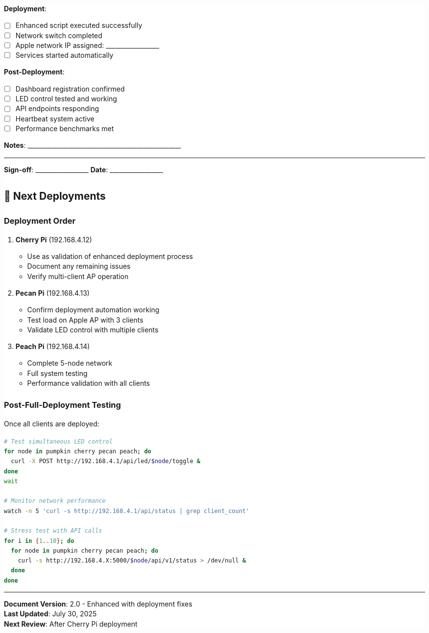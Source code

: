 **Deployment**:
- [ ] Enhanced script executed successfully
- [ ] Network switch completed
- [ ] Apple network IP assigned: _________________
- [ ] Services started automatically

**Post-Deployment**:
- [ ] Dashboard registration confirmed
- [ ] LED control tested and working
- [ ] API endpoints responding
- [ ] Heartbeat system active
- [ ] Performance benchmarks met

**Notes**: _________________________________________________
_________________________________________________________

**Sign-off**: _________________ **Date**: _________________

## 🔄 Next Deployments

### Deployment Order

1. **Cherry Pi** (192.168.4.12)
   - Use as validation of enhanced deployment process
   - Document any remaining issues
   - Verify multi-client AP operation

2. **Pecan Pi** (192.168.4.13)
   - Confirm deployment automation working
   - Test load on Apple AP with 3 clients
   - Validate LED control with multiple clients

3. **Peach Pi** (192.168.4.14)
   - Complete 5-node network
   - Full system testing
   - Performance validation with all clients

### Post-Full-Deployment Testing

Once all clients are deployed:

```bash
# Test simultaneous LED control
for node in pumpkin cherry pecan peach; do
  curl -X POST http://192.168.4.1/api/led/$node/toggle &
done
wait

# Monitor network performance
watch -n 5 'curl -s http://192.168.4.1/api/status | grep client_count'

# Stress test with API calls
for i in {1..10}; do
  for node in pumpkin cherry pecan peach; do
    curl -s http://192.168.4.X:5000/$node/api/v1/status > /dev/null &
  done
done
```

---

**Document Version**: 2.0 - Enhanced with deployment fixes  
**Last Updated**: July 30, 2025  
**Next Review**: After Cherry Pi deployment
